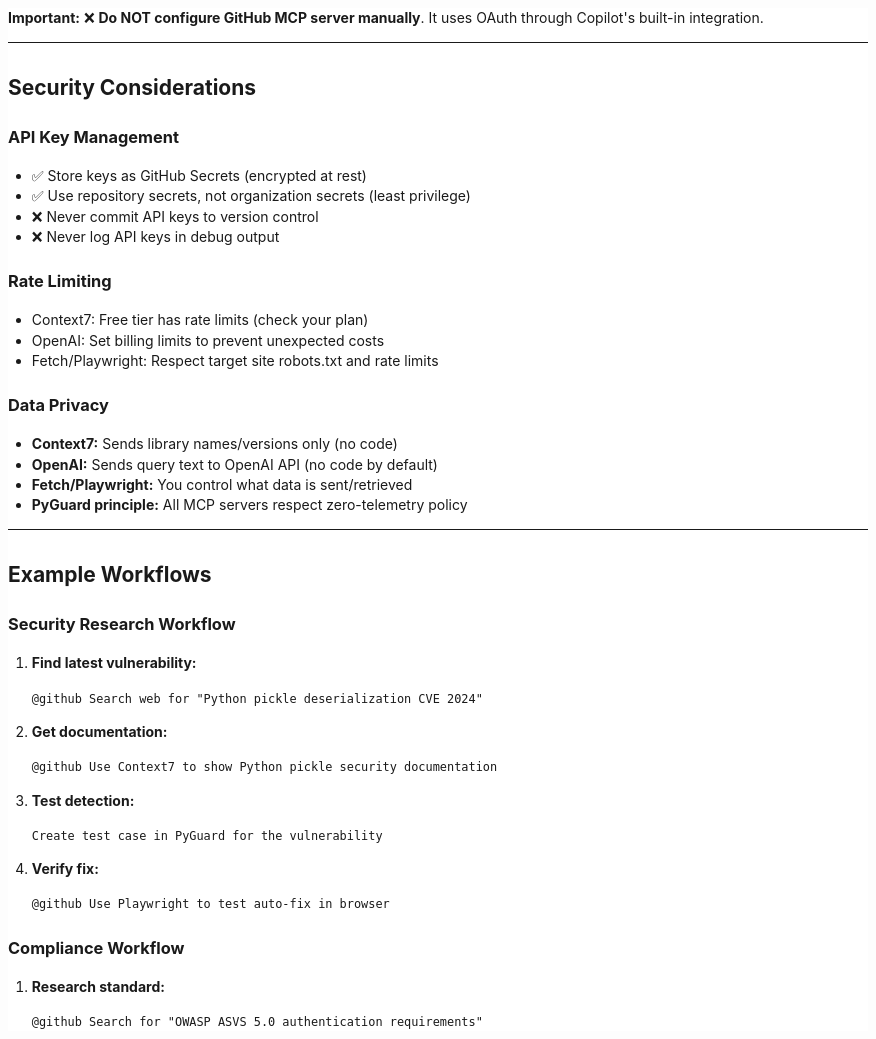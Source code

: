 **Important:** ❌ **Do NOT configure GitHub MCP server manually**. It uses OAuth through Copilot's built-in integration.

---

## Security Considerations

### API Key Management
- ✅ Store keys as GitHub Secrets (encrypted at rest)
- ✅ Use repository secrets, not organization secrets (least privilege)
- ❌ Never commit API keys to version control
- ❌ Never log API keys in debug output

### Rate Limiting
- Context7: Free tier has rate limits (check your plan)
- OpenAI: Set billing limits to prevent unexpected costs
- Fetch/Playwright: Respect target site robots.txt and rate limits

### Data Privacy
- **Context7:** Sends library names/versions only (no code)
- **OpenAI:** Sends query text to OpenAI API (no code by default)
- **Fetch/Playwright:** You control what data is sent/retrieved
- **PyGuard principle:** All MCP servers respect zero-telemetry policy

---

## Example Workflows

### Security Research Workflow

1. **Find latest vulnerability:**
   ```
   @github Search web for "Python pickle deserialization CVE 2024"
   ```

2. **Get documentation:**
   ```
   @github Use Context7 to show Python pickle security documentation
   ```

3. **Test detection:**
   ```
   Create test case in PyGuard for the vulnerability
   ```

4. **Verify fix:**
   ```
   @github Use Playwright to test auto-fix in browser
   ```

### Compliance Workflow

1. **Research standard:**
   ```
   @github Search for "OWASP ASVS 5.0 authentication requirements"
   ```
